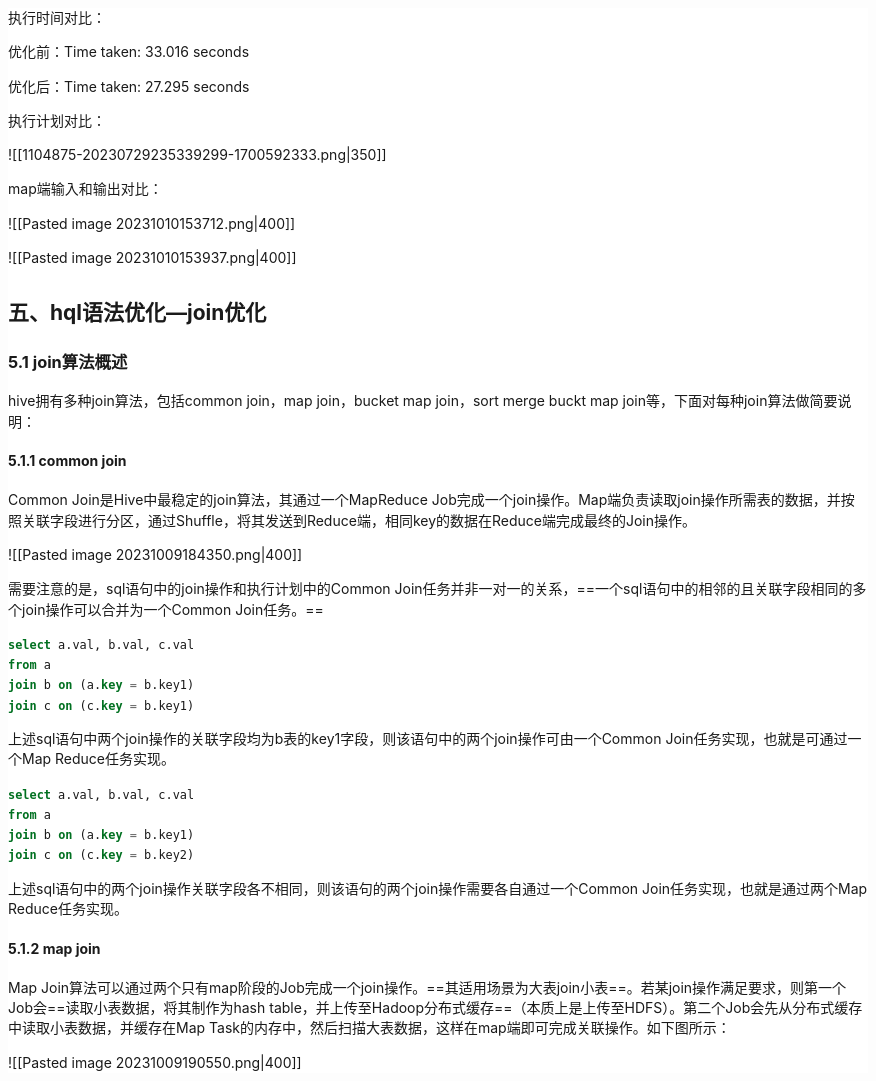 执行时间对比：

优化前：Time taken: 33.016 seconds

优化后：Time taken: 27.295 seconds

执行计划对比：

![[1104875-20230729235339299-1700592333.png|350]]

map端输入和输出对比：

![[Pasted image 20231010153712.png|400]]

![[Pasted image 20231010153937.png|400]]

## 五、hql语法优化—join优化

### 5.1 join算法概述

hive拥有多种join算法，包括common join，map join，bucket map join，sort merge buckt map join等，下面对每种join算法做简要说明：
#### 5.1.1 common join

Common Join是Hive中最稳定的join算法，其通过一个MapReduce Job完成一个join操作。Map端负责读取join操作所需表的数据，并按照关联字段进行分区，通过Shuffle，将其发送到Reduce端，相同key的数据在Reduce端完成最终的Join操作。

![[Pasted image 20231009184350.png|400]]

需要注意的是，sql语句中的join操作和执行计划中的Common Join任务并非一对一的关系，==一个sql语句中的相邻的且关联字段相同的多个join操作可以合并为一个Common Join任务。==

```sql
select a.val, b.val, c.val 
from a 
join b on (a.key = b.key1) 
join c on (c.key = b.key1)
```

上述sql语句中两个join操作的关联字段均为b表的key1字段，则该语句中的两个join操作可由一个Common Join任务实现，也就是可通过一个Map Reduce任务实现。

```sql
select a.val, b.val, c.val 
from a 
join b on (a.key = b.key1) 
join c on (c.key = b.key2)
```

上述sql语句中的两个join操作关联字段各不相同，则该语句的两个join操作需要各自通过一个Common Join任务实现，也就是通过两个Map Reduce任务实现。
#### 5.1.2 map join

Map Join算法可以通过两个只有map阶段的Job完成一个join操作。==其适用场景为大表join小表==。若某join操作满足要求，则第一个Job会==读取小表数据，将其制作为hash table，并上传至Hadoop分布式缓存==（本质上是上传至HDFS）。第二个Job会先从分布式缓存中读取小表数据，并缓存在Map Task的内存中，然后扫描大表数据，这样在map端即可完成关联操作。如下图所示：

![[Pasted image 20231009190550.png|400]]
